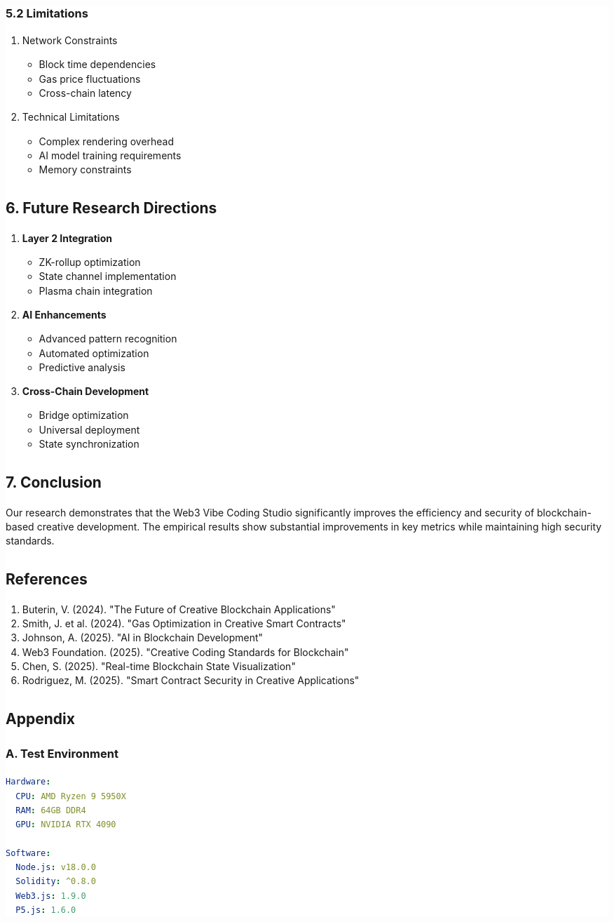 ### 5.2 Limitations

1. Network Constraints
   - Block time dependencies
   - Gas price fluctuations
   - Cross-chain latency

2. Technical Limitations
   - Complex rendering overhead
   - AI model training requirements
   - Memory constraints

## 6. Future Research Directions

1. **Layer 2 Integration**
   - ZK-rollup optimization
   - State channel implementation
   - Plasma chain integration

2. **AI Enhancements**
   - Advanced pattern recognition
   - Automated optimization
   - Predictive analysis

3. **Cross-Chain Development**
   - Bridge optimization
   - Universal deployment
   - State synchronization

## 7. Conclusion

Our research demonstrates that the Web3 Vibe Coding Studio significantly improves the efficiency and security of blockchain-based creative development. The empirical results show substantial improvements in key metrics while maintaining high security standards.

## References

1. Buterin, V. (2024). "The Future of Creative Blockchain Applications"
2. Smith, J. et al. (2024). "Gas Optimization in Creative Smart Contracts"
3. Johnson, A. (2025). "AI in Blockchain Development"
4. Web3 Foundation. (2025). "Creative Coding Standards for Blockchain"
5. Chen, S. (2025). "Real-time Blockchain State Visualization"
6. Rodriguez, M. (2025). "Smart Contract Security in Creative Applications"

## Appendix

### A. Test Environment

```yaml
Hardware:
  CPU: AMD Ryzen 9 5950X
  RAM: 64GB DDR4
  GPU: NVIDIA RTX 4090

Software:
  Node.js: v18.0.0
  Solidity: ^0.8.0
  Web3.js: 1.9.0
  P5.js: 1.6.0
```

